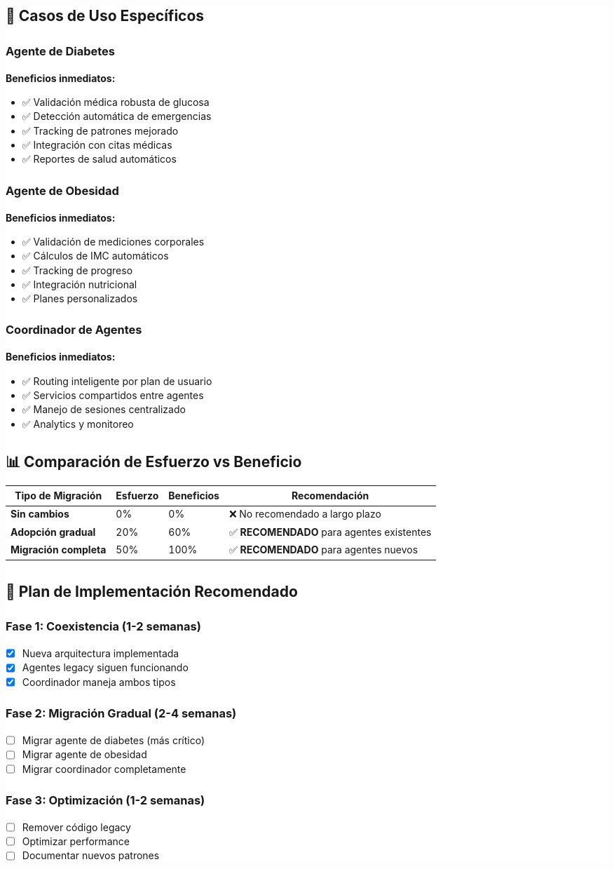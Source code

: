 ## 🎯 Casos de Uso Específicos

### **Agente de Diabetes**
**Beneficios inmediatos:**
- ✅ Validación médica robusta de glucosa
- ✅ Detección automática de emergencias
- ✅ Tracking de patrones mejorado
- ✅ Integración con citas médicas
- ✅ Reportes de salud automáticos

### **Agente de Obesidad**
**Beneficios inmediatos:**
- ✅ Validación de mediciones corporales
- ✅ Cálculos de IMC automáticos
- ✅ Tracking de progreso
- ✅ Integración nutricional
- ✅ Planes personalizados

### **Coordinador de Agentes**
**Beneficios inmediatos:**
- ✅ Routing inteligente por plan de usuario
- ✅ Servicios compartidos entre agentes
- ✅ Manejo de sesiones centralizado
- ✅ Analytics y monitoreo

## 📊 Comparación de Esfuerzo vs Beneficio

| Tipo de Migración | Esfuerzo | Beneficios | Recomendación |
|-------------------|----------|------------|---------------|
| **Sin cambios** | 0% | 0% | ❌ No recomendado a largo plazo |
| **Adopción gradual** | 20% | 60% | ✅ **RECOMENDADO** para agentes existentes |
| **Migración completa** | 50% | 100% | ✅ **RECOMENDADO** para agentes nuevos |

## 🚀 Plan de Implementación Recomendado

### **Fase 1: Coexistencia (1-2 semanas)**
- [x] Nueva arquitectura implementada
- [x] Agentes legacy siguen funcionando
- [x] Coordinador maneja ambos tipos

### **Fase 2: Migración Gradual (2-4 semanas)**
- [ ] Migrar agente de diabetes (más crítico)
- [ ] Migrar agente de obesidad
- [ ] Migrar coordinador completamente

### **Fase 3: Optimización (1-2 semanas)**
- [ ] Remover código legacy
- [ ] Optimizar performance
- [ ] Documentar nuevos patrones
